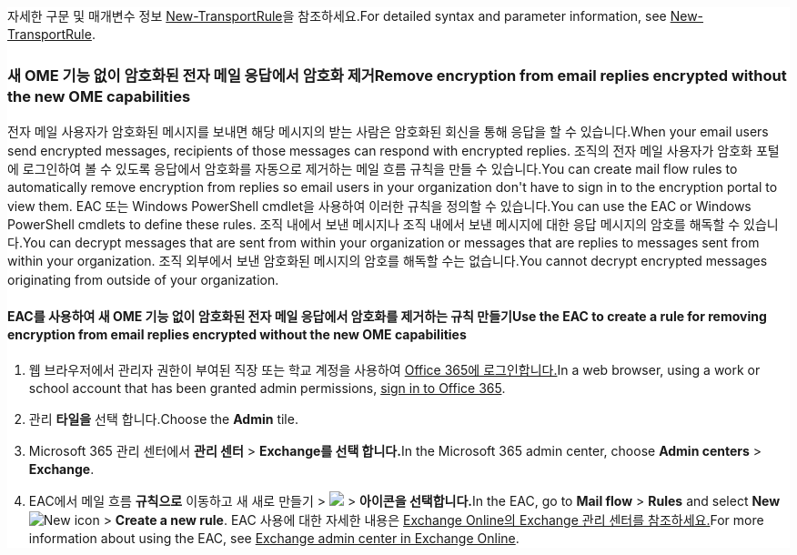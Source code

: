    <span data-ttu-id="e309d-168">자세한 구문 및 매개변수 정보 [New-TransportRule](https://docs.microsoft.com/powershell/module/exchange/New-TransportRule)을 참조하세요.</span><span class="sxs-lookup"><span data-stu-id="e309d-168">For detailed syntax and parameter information, see [New-TransportRule](https://docs.microsoft.com/powershell/module/exchange/New-TransportRule).</span></span>

### <a name="remove-encryption-from-email-replies-encrypted-without-the-new-ome-capabilities"></a><span data-ttu-id="e309d-169">새 OME 기능 없이 암호화된 전자 메일 응답에서 암호화 제거</span><span class="sxs-lookup"><span data-stu-id="e309d-169">Remove encryption from email replies encrypted without the new OME capabilities</span></span>

<span data-ttu-id="e309d-170">전자 메일 사용자가 암호화된 메시지를 보내면 해당 메시지의 받는 사람은 암호화된 회신을 통해 응답을 할 수 있습니다.</span><span class="sxs-lookup"><span data-stu-id="e309d-170">When your email users send encrypted messages, recipients of those messages can respond with encrypted replies.</span></span> <span data-ttu-id="e309d-171">조직의 전자 메일 사용자가 암호화 포털에 로그인하여 볼 수 있도록 응답에서 암호화를 자동으로 제거하는 메일 흐름 규칙을 만들 수 있습니다.</span><span class="sxs-lookup"><span data-stu-id="e309d-171">You can create mail flow rules to automatically remove encryption from replies so email users in your organization don't have to sign in to the encryption portal to view them.</span></span> <span data-ttu-id="e309d-172">EAC 또는 Windows PowerShell cmdlet을 사용하여 이러한 규칙을 정의할 수 있습니다.</span><span class="sxs-lookup"><span data-stu-id="e309d-172">You can use the EAC or Windows PowerShell cmdlets to define these rules.</span></span> <span data-ttu-id="e309d-173">조직 내에서 보낸 메시지나 조직 내에서 보낸 메시지에 대한 응답 메시지의 암호를 해독할 수 있습니다.</span><span class="sxs-lookup"><span data-stu-id="e309d-173">You can decrypt messages that are sent from within your organization or messages that are replies to messages sent from within your organization.</span></span> <span data-ttu-id="e309d-174">조직 외부에서 보낸 암호화된 메시지의 암호를 해독할 수는 없습니다.</span><span class="sxs-lookup"><span data-stu-id="e309d-174">You cannot decrypt encrypted messages originating from outside of your organization.</span></span>

#### <a name="use-the-eac-to-create-a-rule-for-removing-encryption-from-email-replies-encrypted-without-the-new-ome-capabilities"></a><span data-ttu-id="e309d-175">EAC를 사용하여 새 OME 기능 없이 암호화된 전자 메일 응답에서 암호화를 제거하는 규칙 만들기</span><span class="sxs-lookup"><span data-stu-id="e309d-175">Use the EAC to create a rule for removing encryption from email replies encrypted without the new OME capabilities</span></span>

1. <span data-ttu-id="e309d-176">웹 브라우저에서 관리자 권한이 부여된 직장 또는 학교 계정을 사용하여 [Office 365에 로그인합니다.](https://support.office.com/article/b9582171-fd1f-4284-9846-bdd72bb28426#ID0EAABAAA=Web_browser)</span><span class="sxs-lookup"><span data-stu-id="e309d-176">In a web browser, using a work or school account that has been granted admin permissions, [sign in to Office 365](https://support.office.com/article/b9582171-fd1f-4284-9846-bdd72bb28426#ID0EAABAAA=Web_browser).</span></span>

2. <span data-ttu-id="e309d-177">관리 **타일을** 선택 합니다.</span><span class="sxs-lookup"><span data-stu-id="e309d-177">Choose the **Admin** tile.</span></span>

3. <span data-ttu-id="e309d-178">Microsoft 365 관리 센터에서 **관리 센터** \> **Exchange를 선택 합니다.**</span><span class="sxs-lookup"><span data-stu-id="e309d-178">In the Microsoft 365 admin center, choose **Admin centers** \> **Exchange**.</span></span>

4. <span data-ttu-id="e309d-179">EAC에서 메일 흐름 **규칙으로** 이동하고 새 새로 만들기 \>   ![ ](../media/457cd93f-22c2-4571-9f83-1b129bcfb58e.gif) \> **아이콘을 선택합니다.**</span><span class="sxs-lookup"><span data-stu-id="e309d-179">In the EAC, go to **Mail flow** \> **Rules** and select **New** ![New icon](../media/457cd93f-22c2-4571-9f83-1b129bcfb58e.gif) \> **Create a new rule**.</span></span> <span data-ttu-id="e309d-180">EAC 사용에 대한 자세한 내용은 [Exchange Online의 Exchange 관리 센터를 참조하세요.](https://docs.microsoft.com/exchange/exchange-admin-center)</span><span class="sxs-lookup"><span data-stu-id="e309d-180">For more information about using the EAC, see [Exchange admin center in Exchange Online](https://docs.microsoft.com/exchange/exchange-admin-center).</span></span>
